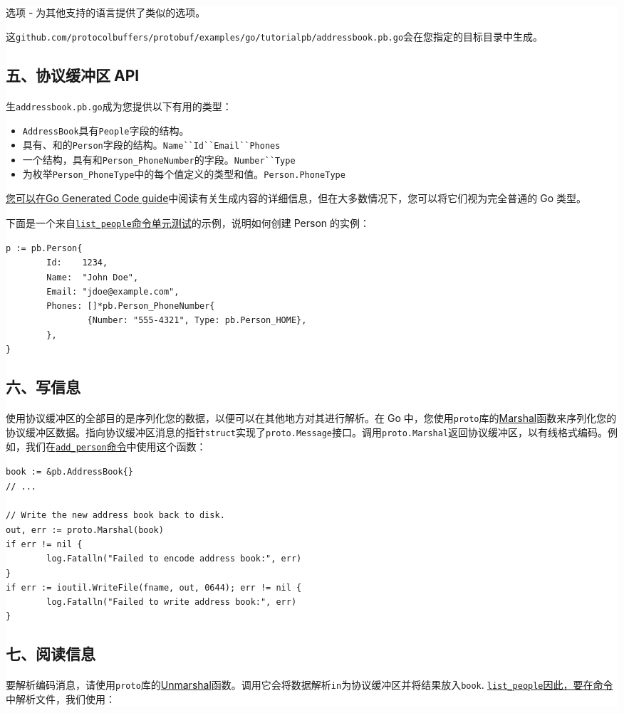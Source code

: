    选项 - 为其他支持的语言提供了类似的选项。

这`github.com/protocolbuffers/protobuf/examples/go/tutorialpb/addressbook.pb.go`会在您指定的目标目录中生成。

## 五、协议缓冲区 API

生`addressbook.pb.go`成为您提供以下有用的类型：

- `AddressBook`具有`People`字段的结构。
- 具有、和的`Person`字段的结构。`Name``Id``Email``Phones`
- 一个结构，具有和`Person_PhoneNumber`的字段。`Number``Type`
- 为枚举`Person_PhoneType`中的每个值定义的类型和值。`Person.PhoneType`

[您可以在Go Generated Code guide](https://developers.google.com/protocol-buffers/docs/reference/go-generated)中阅读有关生成内容的详细信息，但在大多数情况下，您可以将它们视为完全普通的 Go 类型。

下面是一个来自[`list_people`命令单元测试](https://github.com/protocolbuffers/protobuf/blob/master/examples/go/cmd/list_people/list_people_test.go)的示例，说明如何创建 Person 的实例：

```golang
p := pb.Person{
        Id:    1234,
        Name:  "John Doe",
        Email: "jdoe@example.com",
        Phones: []*pb.Person_PhoneNumber{
                {Number: "555-4321", Type: pb.Person_HOME},
        },
}
```

## 六、写信息

使用协议缓冲区的全部目的是序列化您的数据，以便可以在其他地方对其进行解析。在 Go 中，您使用`proto`库的[Marshal](https://pkg.go.dev/google.golang.org/protobuf/proto?tab=doc#Marshal)函数来序列化您的协议缓冲区数据。指向协议缓冲区消息的指针`struct`实现了`proto.Message`接口。调用`proto.Marshal`返回协议缓冲区，以有线格式编码。例如，我们在[`add_person`命令](https://github.com/protocolbuffers/protobuf/blob/master/examples/go/cmd/add_person/add_person.go)中使用这个函数：

```golang
book := &pb.AddressBook{}
// ...

// Write the new address book back to disk.
out, err := proto.Marshal(book)
if err != nil {
        log.Fatalln("Failed to encode address book:", err)
}
if err := ioutil.WriteFile(fname, out, 0644); err != nil {
        log.Fatalln("Failed to write address book:", err)
}
```

## 七、阅读信息

要解析编码消息，请使用`proto`库的[Unmarshal](https://pkg.go.dev/google.golang.org/protobuf/proto?tab=doc#Unmarshal)函数。调用它会将数据解析`in`为协议缓冲区并将结果放入`book`. [`list_people`因此，要在命令](https://github.com/protocolbuffers/protobuf/blob/master/examples/go/cmd/list_people/list_people.go)中解析文件，我们使用：
